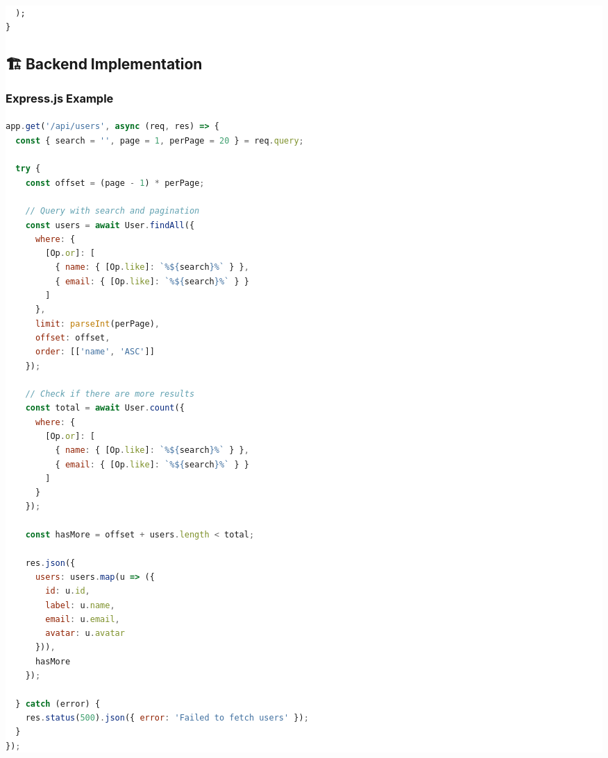 ```tsx
  );
}
```

## 🏗️ Backend Implementation

### Express.js Example

```javascript
app.get('/api/users', async (req, res) => {
  const { search = '', page = 1, perPage = 20 } = req.query;
  
  try {
    const offset = (page - 1) * perPage;
    
    // Query with search and pagination
    const users = await User.findAll({
      where: {
        [Op.or]: [
          { name: { [Op.like]: `%${search}%` } },
          { email: { [Op.like]: `%${search}%` } }
        ]
      },
      limit: parseInt(perPage),
      offset: offset,
      order: [['name', 'ASC']]
    });
    
    // Check if there are more results
    const total = await User.count({
      where: {
        [Op.or]: [
          { name: { [Op.like]: `%${search}%` } },
          { email: { [Op.like]: `%${search}%` } }
        ]
      }
    });
    
    const hasMore = offset + users.length < total;
    
    res.json({
      users: users.map(u => ({
        id: u.id,
        label: u.name,
        email: u.email,
        avatar: u.avatar
      })),
      hasMore
    });
    
  } catch (error) {
    res.status(500).json({ error: 'Failed to fetch users' });
  }
});
```

